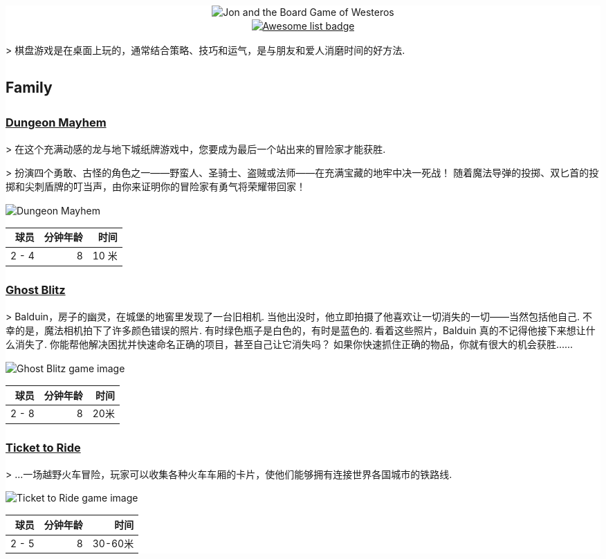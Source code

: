 <div class="github-widget" data-repo="edm00se/awesome-board-games"></div>

<div align="center">
  <img src="https://raw.githubusercontent.com/edm00se/awesome-board-games/master/./assets/images/Jon_Board.png" alt="Jon and the Board Game of Westeros" title="you know nothing, Jon Snow">
  <br />
  <a href="https://awesome.re" title="more awesome lists"><img src="https://awesome.re/badge.svg" alt="Awesome list badge"></a>
</div>

&gt; 棋盘游戏是在桌面上玩的，通常结合策略、技巧和运气，是与朋友和爱人消磨时间的好方法.



## Family

### [Dungeon Mayhem](https://boardgamegeek.com/boardgame/260300/dungeon-mayhem)

&gt; 在这个充满动感的龙与地下城纸牌游戏中，您要成为最后一个站出来的冒险家才能获胜.
> 
 &gt; 扮演四个勇敢、古怪的角色之一——野蛮人、圣骑士、盗贼或法师——在充满宝藏的地牢中决一死战！ 随着魔法导弹的投掷、双匕首的投掷和尖刺盾牌的叮当声，由你来证明你的冒险家有勇气将荣耀带回家！

![Dungeon Mayhem](https://cf.geekdo-images.com/faJfKYz6tG8JvDYqYHBjHg__itemrep/img/KHoxN3JiwDTqAibJdkagE4T7n_M=/fit-in/246x300/filters:strip_icc()/pic5322689.jpg)

 | 球员 | 分钟年龄 | 时间 |
| ------: | -------: | ---: |
 |  2 - 4 |  8 |  10 米 |

### [Ghost Blitz](https://boardgamegeek.com/boardgame/83195/ghost-blitz)

 &gt; Balduin，房子的幽灵，在城堡的地窖里发现了一台旧相机. 当他出没时，他立即拍摄了他喜欢让一切消失的一切——当然包括他自己. 不幸的是，魔法相机拍下了许多颜色错误的照片. 有时绿色瓶子是白色的，有时是蓝色的. 看着这些照片，Balduin 真的不记得他接下来想让什么消失了. 你能帮他解决困扰并快速命名正确的项目，甚至自己让它消失吗？ 如果你快速抓住正确的物品，你就有很大的机会获胜......

![Ghost Blitz game image](https://cf.geekdo-images.com/itemrep/img/D-2aizsXhm-kpy0ffA4R--Xd07Y=/fit-in/246x300/pic2034769.jpg)

 | 球员 | 分钟年龄 | 时间 |
| ------: | -------: | ---: |
 |  2 - 8 |  8 |  20米 |

### [Ticket to Ride](https://wikipedia.org/wiki/Ticket_to_Ride_(board_game))

&gt; ...一场越野火车冒险，玩家可以收集各种火车车厢的卡片，使他们能够拥有连接世界各国城市的铁路线.

![Ticket to Ride game image](https://upload.wikimedia.org/wikipedia/en/thumb/9/92/Ticket_to_Ride_Board_Game_Box_EN.jpg/220px-Ticket_to_Ride_Board_Game_Box_EN.jpg)

 | 球员 | 分钟年龄 | 时间 |
| ------: | -------: | -----: |
 |  2 - 5 |  8 |  30-60米 |
